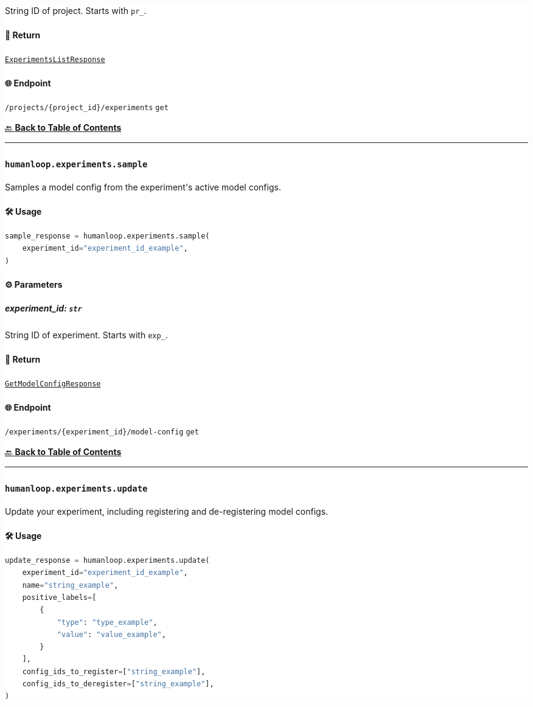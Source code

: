 String ID of project. Starts with `pr_`.

#### 🔄 Return<a id="🔄-return"></a>

[`ExperimentsListResponse`](./humanloop/pydantic/experiments_list_response.py)

#### 🌐 Endpoint<a id="🌐-endpoint"></a>

`/projects/{project_id}/experiments` `get`

[🔙 **Back to Table of Contents**](#table-of-contents)

---

### `humanloop.experiments.sample`<a id="humanloopexperimentssample"></a>

Samples a model config from the experiment's active model configs.

#### 🛠️ Usage<a id="🛠️-usage"></a>

```python
sample_response = humanloop.experiments.sample(
    experiment_id="experiment_id_example",
)
```

#### ⚙️ Parameters<a id="⚙️-parameters"></a>

##### experiment_id: `str`<a id="experiment_id-str"></a>

String ID of experiment. Starts with `exp_`.

#### 🔄 Return<a id="🔄-return"></a>

[`GetModelConfigResponse`](./humanloop/pydantic/get_model_config_response.py)

#### 🌐 Endpoint<a id="🌐-endpoint"></a>

`/experiments/{experiment_id}/model-config` `get`

[🔙 **Back to Table of Contents**](#table-of-contents)

---

### `humanloop.experiments.update`<a id="humanloopexperimentsupdate"></a>

Update your experiment, including registering and de-registering
model configs.

#### 🛠️ Usage<a id="🛠️-usage"></a>

```python
update_response = humanloop.experiments.update(
    experiment_id="experiment_id_example",
    name="string_example",
    positive_labels=[
        {
            "type": "type_example",
            "value": "value_example",
        }
    ],
    config_ids_to_register=["string_example"],
    config_ids_to_deregister=["string_example"],
)
```
